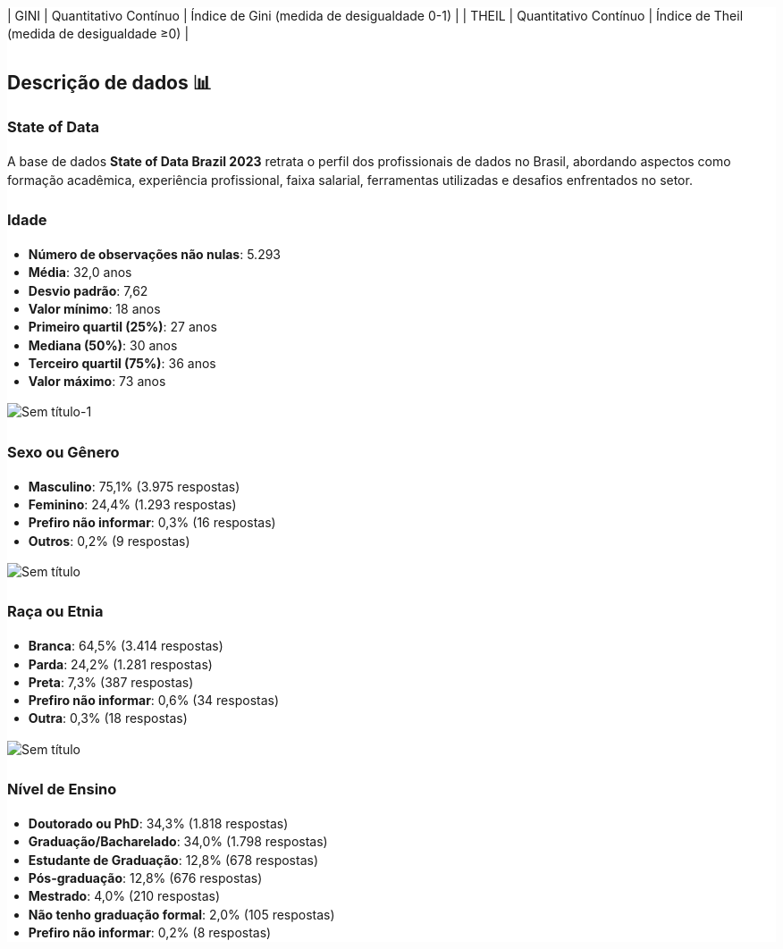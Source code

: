 | GINI | Quantitativo Contínuo | Índice de Gini (medida de desigualdade 0-1) |
| THEIL | Quantitativo Contínuo | Índice de Theil (medida de desigualdade ≥0) |

##    Descrição de dados :bar_chart:

### State of Data

A base de dados **State of Data Brazil 2023** retrata o perfil dos profissionais de dados no Brasil, abordando aspectos como formação acadêmica, experiência profissional, faixa salarial, ferramentas utilizadas e desafios enfrentados no setor.

 ### Idade
- **Número de observações não nulas**: 5.293  
- **Média**: 32,0 anos  
- **Desvio padrão**: 7,62  
- **Valor mínimo**: 18 anos  
- **Primeiro quartil (25%)**: 27 anos  
- **Mediana (50%)**: 30 anos  
- **Terceiro quartil (75%)**: 36 anos  
- **Valor máximo**: 73 anos
  
![Sem título-1](https://github.com/user-attachments/assets/51d85e39-7949-48e4-9f4c-b22ffe81aade)

### Sexo ou Gênero
- **Masculino**: 75,1% (3.975 respostas)  
- **Feminino**: 24,4% (1.293 respostas)  
- **Prefiro não informar**: 0,3% (16 respostas)  
- **Outros**: 0,2% (9 respostas)
  
![Sem título](https://github.com/user-attachments/assets/42765e67-ec3d-46bd-95c5-6108579e8faa)

### Raça ou Etnia
- **Branca**: 64,5% (3.414 respostas)  
- **Parda**: 24,2% (1.281 respostas)  
- **Preta**: 7,3% (387 respostas)  
- **Prefiro não informar**: 0,6% (34 respostas)  
- **Outra**: 0,3% (18 respostas)
  
![Sem título](https://github.com/user-attachments/assets/1d02b7b3-a7ef-412b-9be3-cf38ece5488c)

### Nível de Ensino
- **Doutorado ou PhD**: 34,3% (1.818 respostas)  
- **Graduação/Bacharelado**: 34,0% (1.798 respostas)  
- **Estudante de Graduação**: 12,8% (678 respostas)  
- **Pós-graduação**: 12,8% (676 respostas)  
- **Mestrado**: 4,0% (210 respostas)  
- **Não tenho graduação formal**: 2,0% (105 respostas)  
- **Prefiro não informar**: 0,2% (8 respostas)
